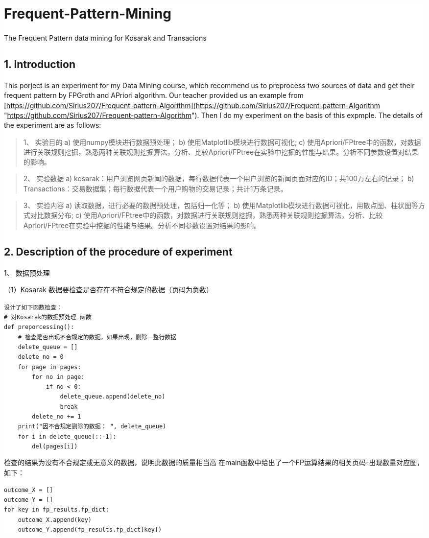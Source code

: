 # Frequent-Pattern-Mining
The Frequent Pattern data mining for Kosarak and Transacions
## 1. Introduction
This porject is an experiment for my Data Mining course, which recommend us to preprocess two sources of data and get their frequent pattern by FPGroth and APriori algorithm. Our teacher provided us an example from [https://github.com/Sirius207/Frequent-pattern-Algorithm](https://github.com/Sirius207/Frequent-pattern-Algorithm "https://github.com/Sirius207/Frequent-pattern-Algorithm"). Then I do my experiment on the basis of this expmple. The details of the experiment are as follows:
> 1、	实验目的
a)	使用numpy模块进行数据预处理；
b)	使用Matplotlib模块进行数据可视化;
c)	使用Apriori/FPtree中的函数，对数据进行关联规则挖掘，熟悉两种关联规则挖掘算法，分析、比较Apriori/FPtree在实验中挖掘的性能与结果。分析不同参数设置对结果的影响。

> 2、	实验数据
a)	kosarak：用户浏览网页新闻的数据，每行数据代表一个用户浏览的新闻页面对应的ID；共100万左右的记录；
b)	Transactions：交易数据集；每行数据代表一个用户购物的交易记录；共计1万条记录。

> 3、	实验内容
a)	读取数据，进行必要的数据预处理，包括归一化等；
b)	使用Matplotlib模块进行数据可视化，用散点图、柱状图等方式对比数据分布;
c)	使用Apriori/FPtree中的函数，对数据进行关联规则挖掘，熟悉两种关联规则挖掘算法，分析、比较Apriori/FPtree在实验中挖掘的性能与结果。分析不同参数设置对结果的影响。

## 2. Description of the procedure of experiment
1、	数据预处理

（1）Kosarak 数据要检查是否存在不符合规定的数据（页码为负数）

	设计了如下函数检查：
	# 对Kosarak的数据预处理 函数
	def preporcessing():
	    # 检查是否出现不合规定的数据，如果出现，删除一整行数据
	    delete_queue = []
	    delete_no = 0
	    for page in pages:
	        for no in page:
	            if no < 0:
	                delete_queue.append(delete_no)
	                break
	        delete_no += 1
	    print("因不合规定删除的数据： ", delete_queue)
	    for i in delete_queue[::-1]:
	        del(pages[i])

检查的结果为没有不合规定或无意义的数据，说明此数据的质量相当高
在main函数中给出了一个FP运算结果的相关页码-出现数量对应图，如下：

	outcome_X = []
	outcome_Y = []
	for key in fp_results.fp_dict:
	    outcome_X.append(key)
	    outcome_Y.append(fp_results.fp_dict[key])
	